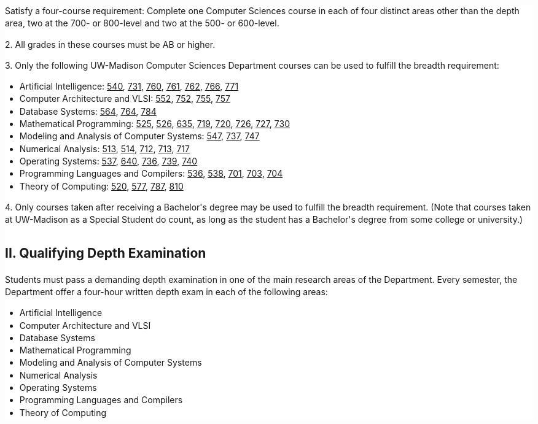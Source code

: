 Satisfy a four-course requirement: Complete one Computer Sciences course in
each of four distinct areas other than the depth area, two at the 700- or
800-level and two at the 500- or 600-level.

2\.     All grades in these courses must be AB or higher.

3\.     Only the following UW-Madison Computer Sciences Department courses can
be used to fulfill the breadth requirement:

  * Artificial Intelligence: [540](graduate_guidebook.html#cs540), [731](graduate_guidebook.html#cs731), [760](graduate_guidebook.html#cs760), [761](graduate_guidebook.html#cs761), [762](graduate_guidebook.html#cs762), [766](graduate_guidebook.html#cs766), [771](graduate_guidebook.html#cs771)
  * Computer Architecture and VLSI: [552](graduate_guidebook.html#cs552), [752](graduate_guidebook.html#cs752), [755](graduate_guidebook.html#cs755), [757](graduate_guidebook.html#cs757)
  * Database Systems: [564](graduate_guidebook.html#cs564), [764](graduate_guidebook.html#cs764), [784](graduate_guidebook.html#cs784)
  * Mathematical Programming: [525](graduate_guidebook.html#cs525), [526](graduate_guidebook.html#cs526), [635](graduate_guidebook.html#cs635), [719](graduate_guidebook.html#cs719), [720](graduate_guidebook.html#cs720), [726](graduate_guidebook.html#cs726), [727](graduate_guidebook.html#cs727), [730](graduate_guidebook.html#cs730)
  * Modeling and Analysis of Computer Systems: [547](graduate_guidebook.html#cs547), [737](graduate_guidebook.html#cs737), [747](graduate_guidebook.html#cs747)
  * Numerical Analysis: [513](graduate_guidebook.html#cs513), [514](graduate_guidebook.html#cs514), [712](graduate_guidebook.html#cs712), [713](graduate_guidebook.html#cs713), [717](graduate_guidebook.html#cs717)
  * Operating Systems: [537](graduate_guidebook.html#cs537), [640](graduate_guidebook.html#cs640), [736](graduate_guidebook.html#cs736), [739](graduate_guidebook.html#cs739), [740](graduate_guidebook.html#cs740)
  * Programming Languages and Compilers: [536](graduate_guidebook.html#cs536), [538](graduate_guidebook.html#cs538), [701](graduate_guidebook.html#cs701), [703](graduate_guidebook.html#cs703), [704](graduate_guidebook.html#cs704)
  * Theory of Computing: [520](graduate_guidebook.html#cs520), [577](graduate_guidebook.html#cs577), [787](graduate_guidebook.html#cs787), [810](graduate_guidebook.html#cs810) 

4\.     Only courses taken after receiving a Bachelor's degree may be used to
fulfill the breadth requirement. (Note that courses taken at UW-Madison as a
Special Student do count, as long as the student has a Bachelor's degree from
some college or university.)

##  II. Qualifying Depth Examination

Students must pass a demanding depth examination in one of the main research
areas of the Department. Every semester, the Department offer a four-hour
written depth exam in each of the following areas:

  * Artificial Intelligence 
  * Computer Architecture and VLSI 
  * Database Systems 
  * Mathematical Programming 
  * Modeling and Analysis of Computer Systems 
  * Numerical Analysis 
  * Operating Systems 
  * Programming Languages and Compilers 
  * Theory of Computing 
